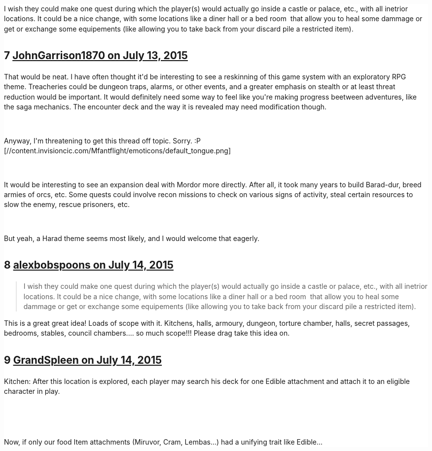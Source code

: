 I wish they could make one quest during which the player(s) would actually go inside a castle or palace, etc., with all inetrior locations. It could be a nice change, with some locations like a diner hall or a bed room  that allow you to heal some dammage or get or exchange some equipements (like allowing you to take back from your discard pile a restricted item).

## 7 [JohnGarrison1870 on July 13, 2015](https://community.fantasyflightgames.com/topic/182437-where-to-next-2015-edition/?do=findComment&comment=1691287)

That would be neat. I have often thought it'd be interesting to see a reskinning of this game system with an exploratory RPG theme. Treacheries could be dungeon traps, alarms, or other events, and a greater emphasis on stealth or at least threat reduction would be important. It would definitely need some way to feel like you're making progress beetween adventures, like the saga mechanics. The encounter deck and the way it is revealed may need modification though.

 

Anyway, I'm threatening to get this thread off topic. Sorry. :P [//content.invisioncic.com/Mfantflight/emoticons/default_tongue.png]

 

It would be interesting to see an expansion deal with Mordor more directly. After all, it took many years to build Barad-dur, breed armies of orcs, etc. Some quests could involve recon missions to check on various signs of activity, steal certain resources to slow the enemy, rescue prisoners, etc.

 

But yeah, a Harad theme seems most likely, and I would welcome that eagerly.

## 8 [alexbobspoons on July 14, 2015](https://community.fantasyflightgames.com/topic/182437-where-to-next-2015-edition/?do=findComment&comment=1691439)

> I wish they could make one quest during which the player(s) would actually go inside a castle or palace, etc., with all inetrior locations. It could be a nice change, with some locations like a diner hall or a bed room  that allow you to heal some dammage or get or exchange some equipements (like allowing you to take back from your discard pile a restricted item).

This is a great great idea! Loads of scope with it. Kitchens, halls, armoury, dungeon, torture chamber, halls, secret passages, bedrooms, stables, council chambers.... so much scope!!! Please drag take this idea on.

## 9 [GrandSpleen on July 14, 2015](https://community.fantasyflightgames.com/topic/182437-where-to-next-2015-edition/?do=findComment&comment=1691461)

Kitchen:
After this location is explored, each player may search his deck for one Edible attachment and attach it to an eligible character in play.  

 

 

Now, if only our food Item attachments (Miruvor, Cram, Lembas...) had a unifying trait like Edible... 
